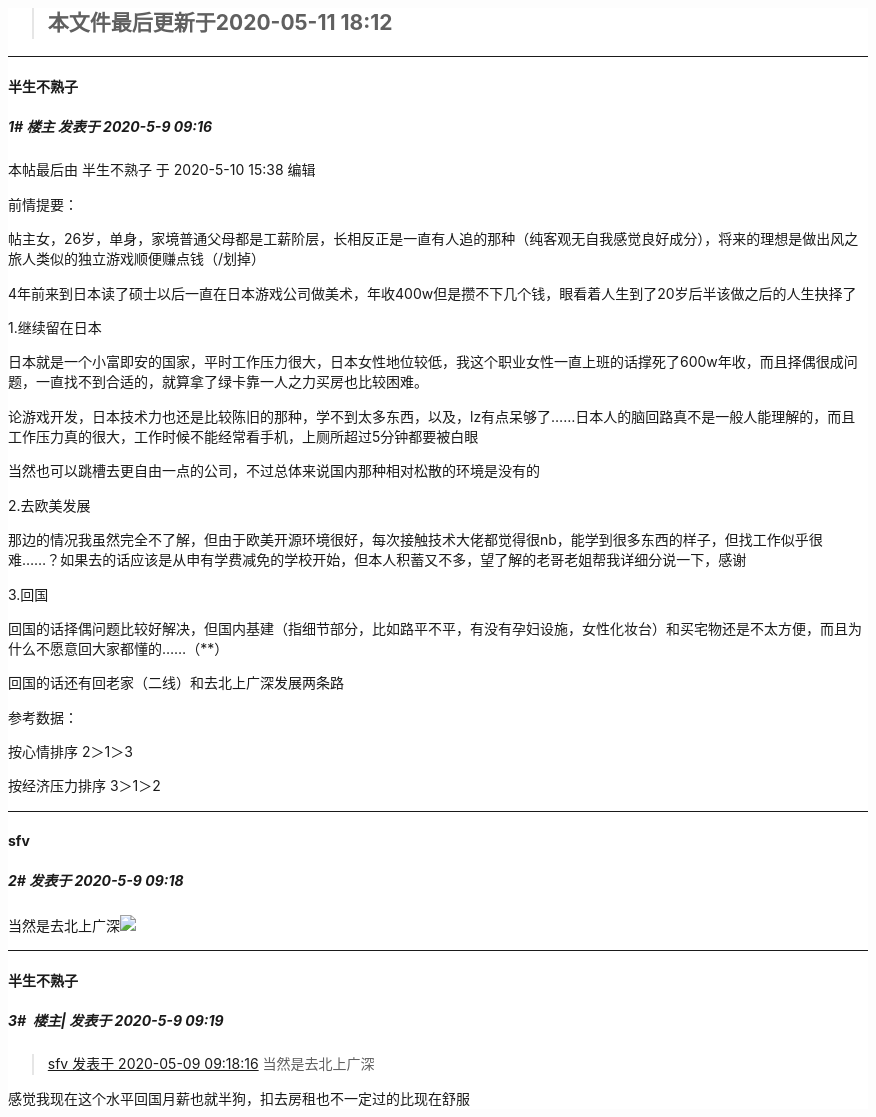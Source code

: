 > ## **本文件最后更新于2020-05-11 18:12** 


-----

####  半生不熟子  
##### 1#       楼主       发表于 2020-5-9 09:16


 本帖最后由 半生不熟子 于 2020-5-10 15:38 编辑 

前情提要：

帖主女，26岁，单身，家境普通父母都是工薪阶层，长相反正是一直有人追的那种（纯客观无自我感觉良好成分），将来的理想是做出风之旅人类似的独立游戏顺便赚点钱（/划掉）

4年前来到日本读了硕士以后一直在日本游戏公司做美术，年收400w但是攒不下几个钱，眼看着人生到了20岁后半该做之后的人生抉择了


1.继续留在日本

日本就是一个小富即安的国家，平时工作压力很大，日本女性地位较低，我这个职业女性一直上班的话撑死了600w年收，而且择偶很成问题，一直找不到合适的，就算拿了绿卡靠一人之力买房也比较困难。

论游戏开发，日本技术力也还是比较陈旧的那种，学不到太多东西，以及，lz有点呆够了……日本人的脑回路真不是一般人能理解的，而且工作压力真的很大，工作时候不能经常看手机，上厕所超过5分钟都要被白眼

当然也可以跳槽去更自由一点的公司，不过总体来说国内那种相对松散的环境是没有的


2.去欧美发展

那边的情况我虽然完全不了解，但由于欧美开源环境很好，每次接触技术大佬都觉得很nb，能学到很多东西的样子，但找工作似乎很难……？如果去的话应该是从申有学费减免的学校开始，但本人积蓄又不多，望了解的老哥老姐帮我详细分说一下，感谢

3.回国

回国的话择偶问题比较好解决，但国内基建（指细节部分，比如路平不平，有没有孕妇设施，女性化妆台）和买宅物还是不太方便，而且为什么不愿意回大家都懂的……（**）

回国的话还有回老家（二线）和去北上广深发展两条路


参考数据：

按心情排序 2＞1＞3

按经济压力排序 3＞1＞2


-----

####  sfv  
##### 2#       发表于 2020-5-9 09:18


当然是去北上广深<img src="https://static.saraba1st.com/image/smiley/face2017/001.png" referrerpolicy="no-referrer">


-----

####  半生不熟子  
##### 3#         楼主| 发表于 2020-5-9 09:19


<blockquote><a href="httphttps://bbs.saraba1st.com/2b/forum.php?mod=redirect&amp;goto=findpost&amp;pid=47352915&amp;ptid=1933593" target="_blank">sfv 发表于 2020-05-09 09:18:16</a>
当然是去北上广深</blockquote>感觉我现在这个水平回国月薪也就半狗，扣去房租也不一定过的比现在舒服
